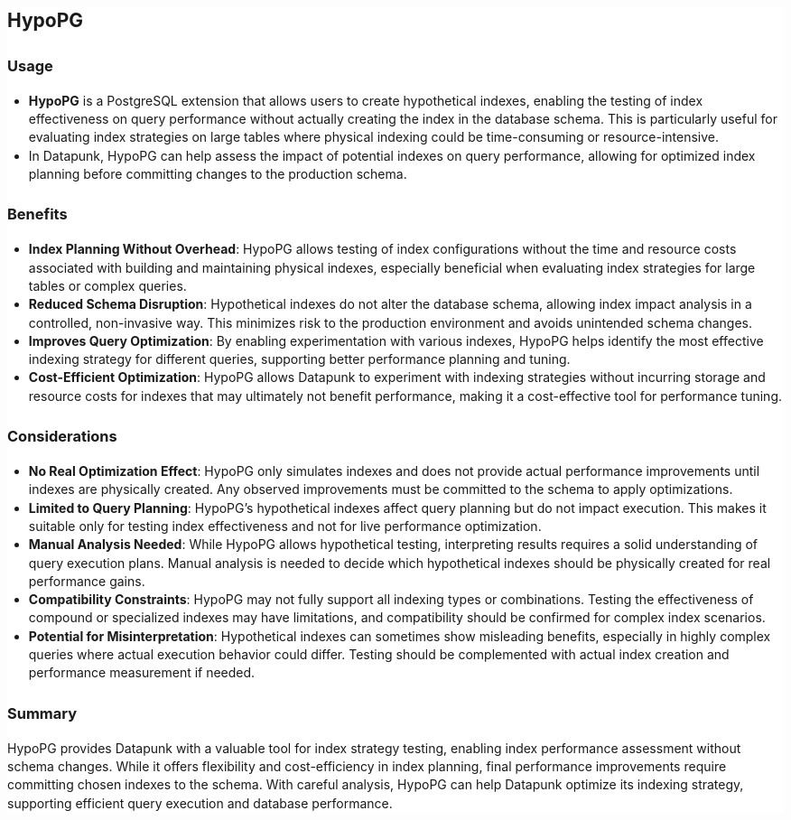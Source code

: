 ## HypoPG

### Usage

- **HypoPG** is a PostgreSQL extension that allows users to create hypothetical indexes, enabling the testing of index effectiveness on query performance without actually creating the index in the database schema. This is particularly useful for evaluating index strategies on large tables where physical indexing could be time-consuming or resource-intensive.
- In Datapunk, HypoPG can help assess the impact of potential indexes on query performance, allowing for optimized index planning before committing changes to the production schema.

### Benefits

- **Index Planning Without Overhead**: HypoPG allows testing of index configurations without the time and resource costs associated with building and maintaining physical indexes, especially beneficial when evaluating index strategies for large tables or complex queries.
- **Reduced Schema Disruption**: Hypothetical indexes do not alter the database schema, allowing index impact analysis in a controlled, non-invasive way. This minimizes risk to the production environment and avoids unintended schema changes.
- **Improves Query Optimization**: By enabling experimentation with various indexes, HypoPG helps identify the most effective indexing strategy for different queries, supporting better performance planning and tuning.
- **Cost-Efficient Optimization**: HypoPG allows Datapunk to experiment with indexing strategies without incurring storage and resource costs for indexes that may ultimately not benefit performance, making it a cost-effective tool for performance tuning.

### Considerations

- **No Real Optimization Effect**: HypoPG only simulates indexes and does not provide actual performance improvements until indexes are physically created. Any observed improvements must be committed to the schema to apply optimizations.
- **Limited to Query Planning**: HypoPG’s hypothetical indexes affect query planning but do not impact execution. This makes it suitable only for testing index effectiveness and not for live performance optimization.
- **Manual Analysis Needed**: While HypoPG allows hypothetical testing, interpreting results requires a solid understanding of query execution plans. Manual analysis is needed to decide which hypothetical indexes should be physically created for real performance gains.
- **Compatibility Constraints**: HypoPG may not fully support all indexing types or combinations. Testing the effectiveness of compound or specialized indexes may have limitations, and compatibility should be confirmed for complex index scenarios.
- **Potential for Misinterpretation**: Hypothetical indexes can sometimes show misleading benefits, especially in highly complex queries where actual execution behavior could differ. Testing should be complemented with actual index creation and performance measurement if needed.

### Summary

HypoPG provides Datapunk with a valuable tool for index strategy testing, enabling index performance assessment without schema changes. While it offers flexibility and cost-efficiency in index planning, final performance improvements require committing chosen indexes to the schema. With careful analysis, HypoPG can help Datapunk optimize its indexing strategy, supporting efficient query execution and database performance.
